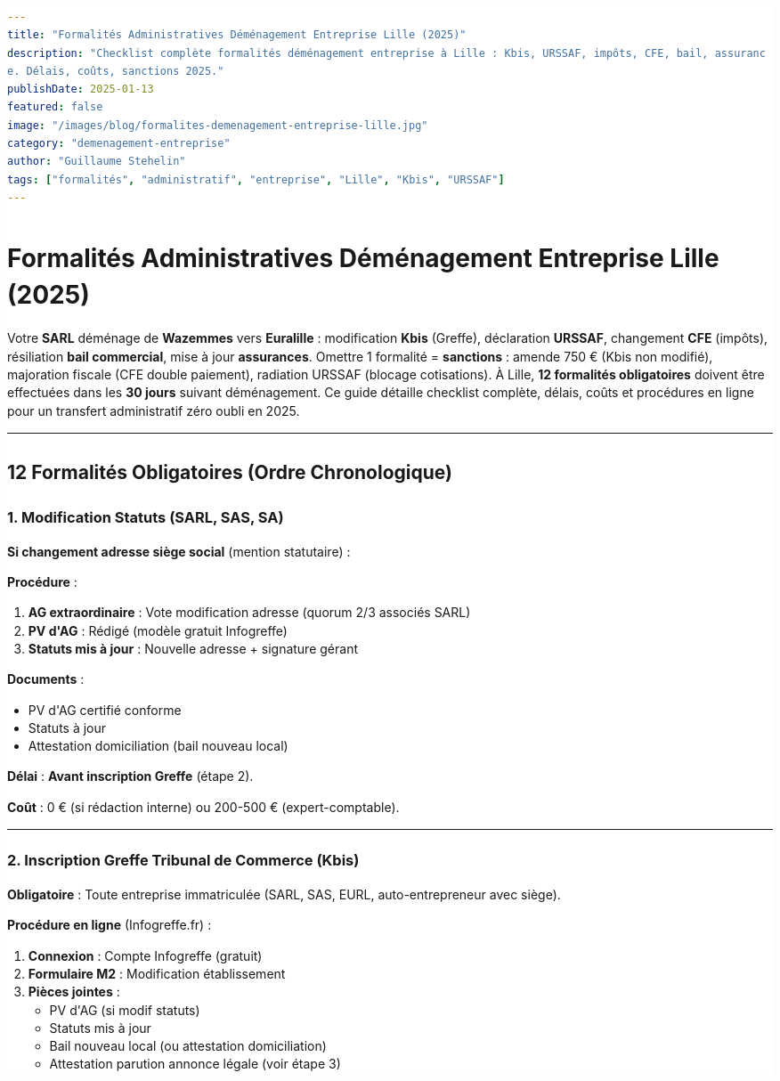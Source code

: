 ```yaml
---
title: "Formalités Administratives Déménagement Entreprise Lille (2025)"
description: "Checklist complète formalités déménagement entreprise à Lille : Kbis, URSSAF, impôts, CFE, bail, assurance. Délais, coûts, sanctions 2025."
publishDate: 2025-01-13
featured: false
image: "/images/blog/formalites-demenagement-entreprise-lille.jpg"
category: "demenagement-entreprise"
author: "Guillaume Stehelin"
tags: ["formalités", "administratif", "entreprise", "Lille", "Kbis", "URSSAF"]
---
```


# Formalités Administratives Déménagement Entreprise Lille (2025)

Votre **SARL** déménage de **Wazemmes** vers **Euralille** : modification **Kbis** (Greffe), déclaration **URSSAF**, changement **CFE** (impôts), résiliation **bail commercial**, mise à jour **assurances**. Omettre 1 formalité = **sanctions** : amende 750 € (Kbis non modifié), majoration fiscale (CFE double paiement), radiation URSSAF (blocage cotisations). À Lille, **12 formalités obligatoires** doivent être effectuées dans les **30 jours** suivant déménagement. Ce guide détaille checklist complète, délais, coûts et procédures en ligne pour un transfert administratif zéro oubli en 2025.

---

## 12 Formalités Obligatoires (Ordre Chronologique)

### 1. Modification Statuts (SARL, SAS, SA)

**Si changement adresse siège social** (mention statutaire) :

**Procédure** :
1. **AG extraordinaire** : Vote modification adresse (quorum 2/3 associés SARL)
2. **PV d'AG** : Rédigé (modèle gratuit Infogreffe)
3. **Statuts mis à jour** : Nouvelle adresse + signature gérant

**Documents** :
- PV d'AG certifié conforme
- Statuts à jour
- Attestation domiciliation (bail nouveau local)

**Délai** : **Avant inscription Greffe** (étape 2).

**Coût** : 0 € (si rédaction interne) ou 200-500 € (expert-comptable).

---

### 2. Inscription Greffe Tribunal de Commerce (Kbis)

**Obligatoire** : Toute entreprise immatriculée (SARL, SAS, EURL, auto-entrepreneur avec siège).

**Procédure en ligne** (Infogreffe.fr) :
1. **Connexion** : Compte Infogreffe (gratuit)
2. **Formulaire M2** : Modification établissement
3. **Pièces jointes** :
   - PV d'AG (si modif statuts)
   - Statuts mis à jour
   - Bail nouveau local (ou attestation domiciliation)
   - Attestation parution annonce légale (voir étape 3)

